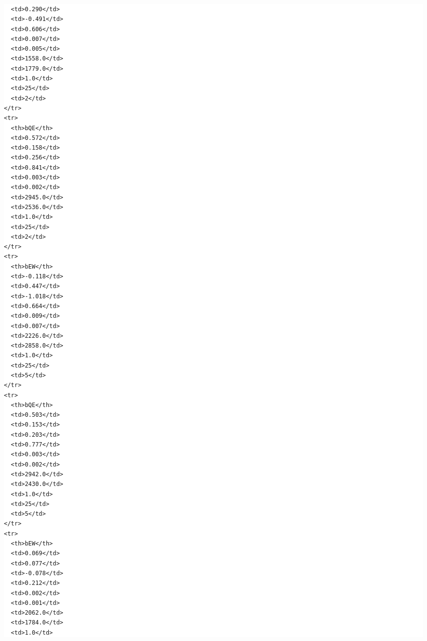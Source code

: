       <td>0.290</td>
      <td>-0.491</td>
      <td>0.606</td>
      <td>0.007</td>
      <td>0.005</td>
      <td>1558.0</td>
      <td>1779.0</td>
      <td>1.0</td>
      <td>25</td>
      <td>2</td>
    </tr>
    <tr>
      <th>bQE</th>
      <td>0.572</td>
      <td>0.158</td>
      <td>0.256</td>
      <td>0.841</td>
      <td>0.003</td>
      <td>0.002</td>
      <td>2945.0</td>
      <td>2536.0</td>
      <td>1.0</td>
      <td>25</td>
      <td>2</td>
    </tr>
    <tr>
      <th>bEW</th>
      <td>-0.118</td>
      <td>0.447</td>
      <td>-1.018</td>
      <td>0.664</td>
      <td>0.009</td>
      <td>0.007</td>
      <td>2226.0</td>
      <td>2858.0</td>
      <td>1.0</td>
      <td>25</td>
      <td>5</td>
    </tr>
    <tr>
      <th>bQE</th>
      <td>0.503</td>
      <td>0.153</td>
      <td>0.203</td>
      <td>0.777</td>
      <td>0.003</td>
      <td>0.002</td>
      <td>2942.0</td>
      <td>2430.0</td>
      <td>1.0</td>
      <td>25</td>
      <td>5</td>
    </tr>
    <tr>
      <th>bEW</th>
      <td>0.069</td>
      <td>0.077</td>
      <td>-0.078</td>
      <td>0.212</td>
      <td>0.002</td>
      <td>0.001</td>
      <td>2062.0</td>
      <td>1784.0</td>
      <td>1.0</td>